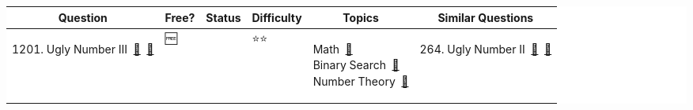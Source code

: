 | Question                                                                                                                                                                                                                                                                                                                                         | Free? | Status | Difficulty | Topics                                                                                                                                                                                                                                                                                                                                                                                                                                                                                                                                                                              | Similar Questions                                                                                                                                                                                                                                                                                                                                                                                                                                                                                                                                                                                                                                                                                                                                                                                      |
| ------------------------------------------------------------------------------------------------------------------------------------------------------------------------------------------------------------------------------------------------------------------------------------------------------------------------------------------------ | ----- | ------ | ---------- | ----------------------------------------------------------------------------------------------------------------------------------------------------------------------------------------------------------------------------------------------------------------------------------------------------------------------------------------------------------------------------------------------------------------------------------------------------------------------------------------------------------------------------------------------------------------------------------- | ------------------------------------------------------------------------------------------------------------------------------------------------------------------------------------------------------------------------------------------------------------------------------------------------------------------------------------------------------------------------------------------------------------------------------------------------------------------------------------------------------------------------------------------------------------------------------------------------------------------------------------------------------------------------------------------------------------------------------------------------------------------------------------------------------ |
| <dl><dt>1201. Ugly Number III&nbsp;&nbsp;[:link:](https://leetcode.com/problems/ugly-number-iii)&nbsp;&nbsp;[:memo:](../../Questions/1201__ugly-number-iii)</dt></dl>                                                                                                                                                                            | 🆓    |        | ⭐️⭐️       | <dl><dt>Math&nbsp;&nbsp;[:link:](https://leetcode.com/tag/math)</dt><dt>Binary Search&nbsp;&nbsp;[:link:](https://leetcode.com/tag/binary-search)</dt><dt>Number Theory&nbsp;&nbsp;[:link:](https://leetcode.com/tag/number-theory)</dt></dl>                                                                                                                                                                                                                                                                                                                                       | <dl><dt>264. Ugly Number II&nbsp;&nbsp;[:link:](https://leetcode.com/problems/ugly-number-ii)&nbsp;&nbsp;[:memo:](../../Questions/0264__ugly-number-ii)</dt></dl>                                                                                                                                                                                                                                                                                                                                                                                                                                                                                                                                                                                                                                      |